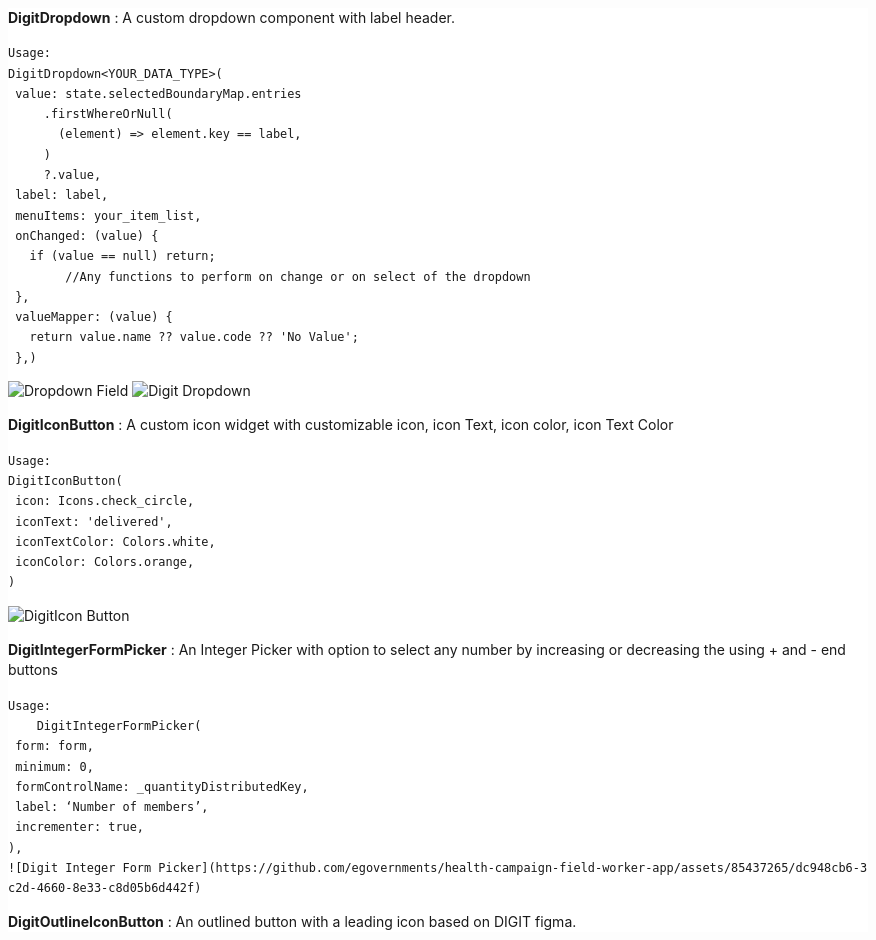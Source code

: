 **DigitDropdown** : 
	A custom dropdown component with label header.
	
	Usage: 
	DigitDropdown<YOUR_DATA_TYPE>(
     value: state.selectedBoundaryMap.entries
         .firstWhereOrNull(
           (element) => element.key == label,
         )
         ?.value,
     label: label,
     menuItems: your_item_list,
     onChanged: (value) {
       if (value == null) return;
            //Any functions to perform on change or on select of the dropdown
     },
     valueMapper: (value) {
       return value.name ?? value.code ?? 'No Value';
     },)
<img width="168" alt="Dropdown Field" src="https://github.com/egovernments/health-campaign-field-worker-app/assets/85437265/e0cb30b7-bb90-4e66-b4aa-64a74d3d447b">
<img width="196" alt="Digit Dropdown" src="https://github.com/egovernments/health-campaign-field-worker-app/assets/85437265/5e6c5aa0-a73e-45b7-93fc-cb32f0351763">

**DigitIconButton** : 
	A custom icon widget with customizable icon, icon Text, icon color, icon Text Color
	
	Usage: 
	DigitIconButton(
     icon: Icons.check_circle,
     iconText: 'delivered',
     iconTextColor: Colors.white,
     iconColor: Colors.orange,
    )
![DigitIcon Button](https://github.com/egovernments/health-campaign-field-worker-app/assets/85437265/03cb82f3-500e-41c9-bdb4-f0bfb9b8b7ae)

**DigitIntegerFormPicker** : 
	An Integer Picker with option to select any number by increasing or decreasing the using + and - end buttons 
	


    Usage: 
        DigitIntegerFormPicker(
     form: form,
     minimum: 0,
     formControlName: _quantityDistributedKey,
     label: ‘Number of members’,
     incrementer: true,
    ),
    ![Digit Integer Form Picker](https://github.com/egovernments/health-campaign-field-worker-app/assets/85437265/dc948cb6-3c2d-4660-8e33-c8d05b6d442f)

**DigitOutlineIconButton** : 
	An outlined button with a leading icon based on DIGIT figma.
	